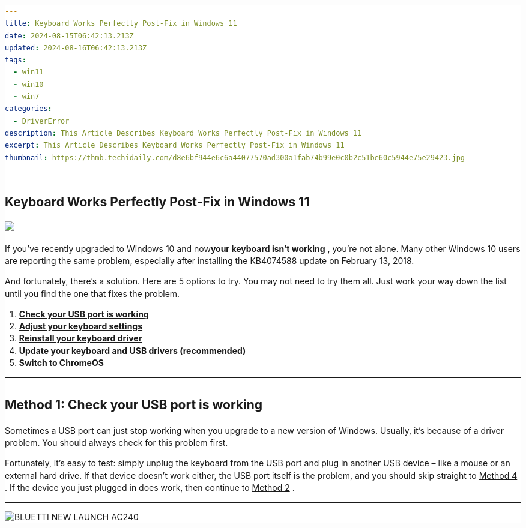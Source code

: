 ```yaml
---
title: Keyboard Works Perfectly Post-Fix in Windows 11
date: 2024-08-15T06:42:13.213Z
updated: 2024-08-16T06:42:13.213Z
tags:
  - win11
  - win10
  - win7
categories:
  - DriverError
description: This Article Describes Keyboard Works Perfectly Post-Fix in Windows 11
excerpt: This Article Describes Keyboard Works Perfectly Post-Fix in Windows 11
thumbnail: https://thmb.techidaily.com/d8e6bf944e6c6a44077570ad300a1fab74b99e0c0b2c51be60c5944e75e29423.jpg
---
```


## Keyboard Works Perfectly Post-Fix in Windows 11

![](https://images.drivereasy.com/wp-content/uploads/2016/11/kb1.jpg)

 If you’ve recently upgraded to Windows 10 and now**your keyboard isn’t working** , you’re not alone. Many other Windows 10 users are reporting the same problem, especially after installing the KB4074588 update on February 13, 2018\.

 And fortunately, there’s a solution. Here are 5 options to try. You may not need to try them all. Just work your way down the list until you find the one that fixes the problem.

1. [**Check your USB port is working**](https://zonlipartnershipprogram.pxf.io/b0rbxy)
2. [**Adjust your keyboard settings**](https://bluettius.sjv.io/dkpnv2)
3. [**Reinstall your keyboard driver**](https://arkmc.pxf.io/znergr)
4. [**Update your keyboard and USB drivers (recommended)**](#m4)
5. **[Switch to ChromeOS](https://getlyla.pxf.io/ek9gkg)**

---

## Method 1: Check your USB port is working

 Sometimes a USB port can just stop working when you upgrade to a new version of Windows. Usually, it’s because of a driver problem. You should always check for this problem first.

 Fortunately, it’s easy to test: simply unplug the keyboard from the USB port and plug in another USB device – like a mouse or an external hard drive. If that device doesn’t work either, the USB port itself is the problem, and you should skip straight to [Method 4](https://pish-posh-baby.sjv.io/g1jg15) . If the device you just plugged in does work, then continue to [Method 2](https://zonlipartnershipprogram.pxf.io/b0rbxy) .

---


<a href="https://bluetties.sjv.io/c/5597632/2039292/17094" target="_top" id="2039292"><img src="//a.impactradius-go.com/display-ad/17094-2039292" border="0" alt="BLUETTI NEW LAUNCH AC240" width="954" height="1020"/></a><img height="0" width="0" src="https://imp.pxf.io/i/5597632/2039292/17094" style="position:absolute;visibility:hidden;" border="0" />
